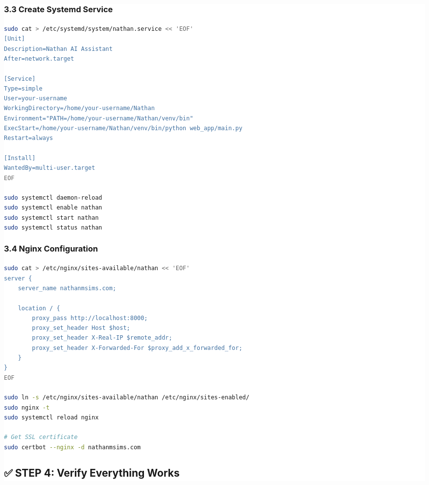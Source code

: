 ```bash
```

### 3.3 Create Systemd Service
```bash
sudo cat > /etc/systemd/system/nathan.service << 'EOF'
[Unit]
Description=Nathan AI Assistant
After=network.target

[Service]
Type=simple
User=your-username
WorkingDirectory=/home/your-username/Nathan
Environment="PATH=/home/your-username/Nathan/venv/bin"
ExecStart=/home/your-username/Nathan/venv/bin/python web_app/main.py
Restart=always

[Install]
WantedBy=multi-user.target
EOF

sudo systemctl daemon-reload
sudo systemctl enable nathan
sudo systemctl start nathan
sudo systemctl status nathan
```

### 3.4 Nginx Configuration
```bash
sudo cat > /etc/nginx/sites-available/nathan << 'EOF'
server {
    server_name nathanmsims.com;
    
    location / {
        proxy_pass http://localhost:8000;
        proxy_set_header Host $host;
        proxy_set_header X-Real-IP $remote_addr;
        proxy_set_header X-Forwarded-For $proxy_add_x_forwarded_for;
    }
}
EOF

sudo ln -s /etc/nginx/sites-available/nathan /etc/nginx/sites-enabled/
sudo nginx -t
sudo systemctl reload nginx

# Get SSL certificate
sudo certbot --nginx -d nathanmsims.com
```

## ✅ STEP 4: Verify Everything Works

